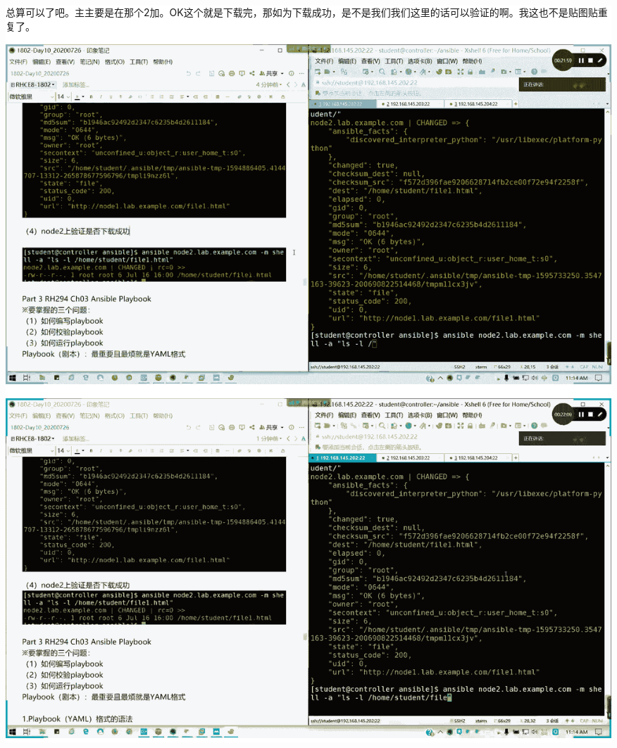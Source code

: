 总算可以了吧。主主要是在那个2加。OK这个就是下载完，那如为下载成功，是不是我们我们这里的话可以验证的啊。我这也不是贴图贴重复了。



![](img/fdbe6859ae3b615c392c0120c649e42f_88.png)

![](img/fdbe6859ae3b615c392c0120c649e42f_89.png)
